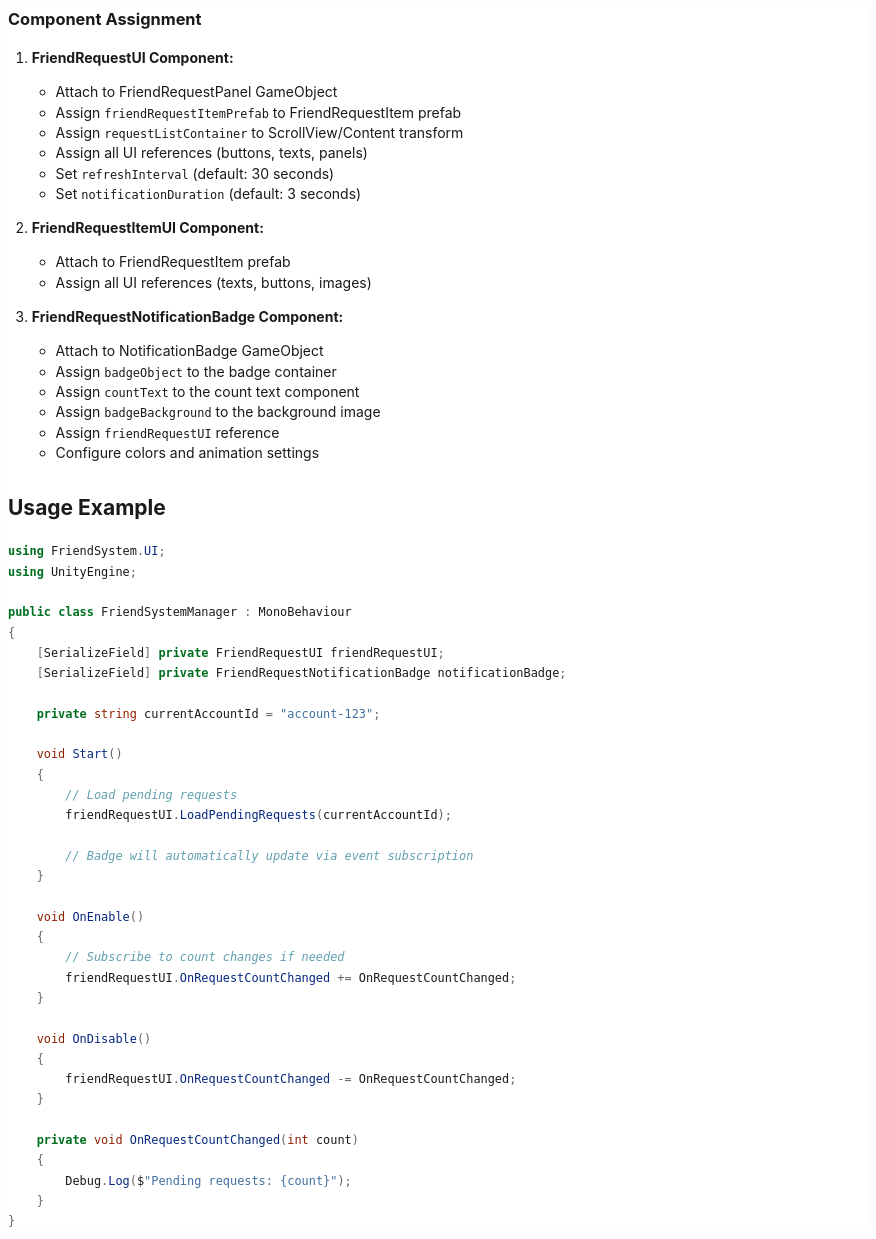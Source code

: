 ### Component Assignment

1. **FriendRequestUI Component:**
   - Attach to FriendRequestPanel GameObject
   - Assign `friendRequestItemPrefab` to FriendRequestItem prefab
   - Assign `requestListContainer` to ScrollView/Content transform
   - Assign all UI references (buttons, texts, panels)
   - Set `refreshInterval` (default: 30 seconds)
   - Set `notificationDuration` (default: 3 seconds)

2. **FriendRequestItemUI Component:**
   - Attach to FriendRequestItem prefab
   - Assign all UI references (texts, buttons, images)

3. **FriendRequestNotificationBadge Component:**
   - Attach to NotificationBadge GameObject
   - Assign `badgeObject` to the badge container
   - Assign `countText` to the count text component
   - Assign `badgeBackground` to the background image
   - Assign `friendRequestUI` reference
   - Configure colors and animation settings

## Usage Example

```csharp
using FriendSystem.UI;
using UnityEngine;

public class FriendSystemManager : MonoBehaviour
{
    [SerializeField] private FriendRequestUI friendRequestUI;
    [SerializeField] private FriendRequestNotificationBadge notificationBadge;
    
    private string currentAccountId = "account-123";
    
    void Start()
    {
        // Load pending requests
        friendRequestUI.LoadPendingRequests(currentAccountId);
        
        // Badge will automatically update via event subscription
    }
    
    void OnEnable()
    {
        // Subscribe to count changes if needed
        friendRequestUI.OnRequestCountChanged += OnRequestCountChanged;
    }
    
    void OnDisable()
    {
        friendRequestUI.OnRequestCountChanged -= OnRequestCountChanged;
    }
    
    private void OnRequestCountChanged(int count)
    {
        Debug.Log($"Pending requests: {count}");
    }
}
```

